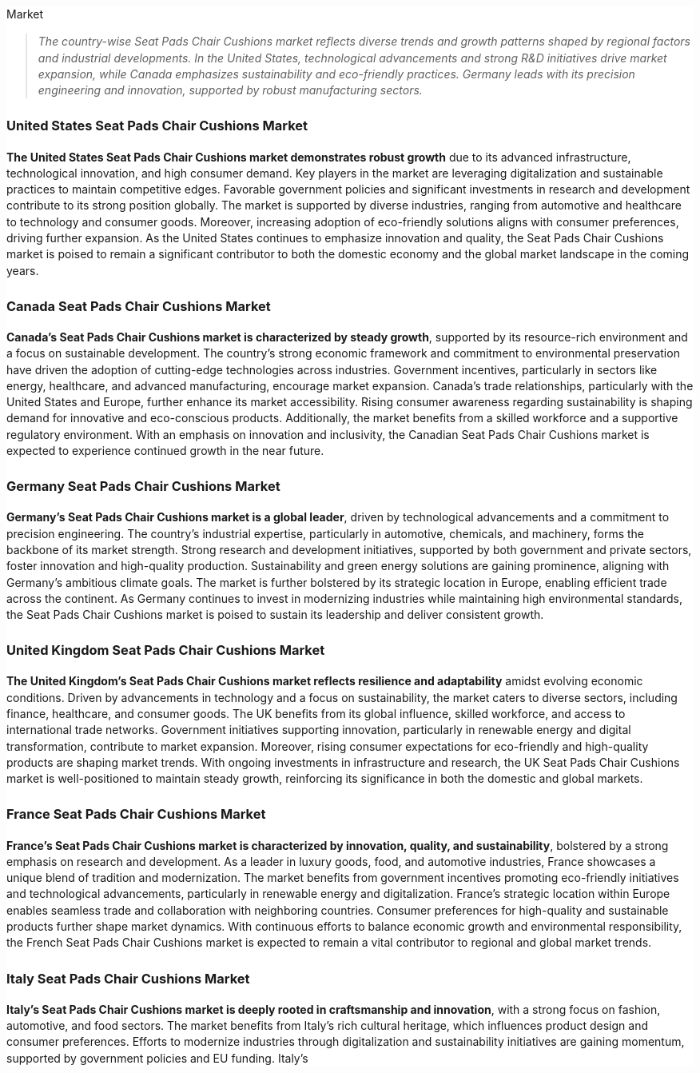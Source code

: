 Market<br /></span></h1><blockquote><p><em><span class="">The country-wise Seat Pads Chair Cushions market reflects diverse trends and growth patterns shaped by regional factors and industrial developments. In the United States, technological advancements and strong R&amp;D initiatives drive market expansion, while Canada emphasizes sustainability and eco-friendly practices. Germany leads with its precision engineering and innovation, supported by robust manufacturing sectors.</span></em></p></blockquote><h3><strong>United States Seat Pads Chair Cushions Market</strong></h3><p><strong>The United States Seat Pads Chair Cushions market demonstrates robust growth</strong> due to its advanced infrastructure, technological innovation, and high consumer demand. Key players in the market are leveraging digitalization and sustainable practices to maintain competitive edges. Favorable government policies and significant investments in research and development contribute to its strong position globally. The market is supported by diverse industries, ranging from automotive and healthcare to technology and consumer goods. Moreover, increasing adoption of eco-friendly solutions aligns with consumer preferences, driving further expansion. As the United States continues to emphasize innovation and quality, the Seat Pads Chair Cushions market is poised to remain a significant contributor to both the domestic economy and the global market landscape in the coming years.</p><h3><strong>Canada Seat Pads Chair Cushions Market</strong></h3><p><strong>Canada&rsquo;s Seat Pads Chair Cushions market is characterized by steady growth</strong>, supported by its resource-rich environment and a focus on sustainable development. The country&rsquo;s strong economic framework and commitment to environmental preservation have driven the adoption of cutting-edge technologies across industries. Government incentives, particularly in sectors like energy, healthcare, and advanced manufacturing, encourage market expansion. Canada&rsquo;s trade relationships, particularly with the United States and Europe, further enhance its market accessibility. Rising consumer awareness regarding sustainability is shaping demand for innovative and eco-conscious products. Additionally, the market benefits from a skilled workforce and a supportive regulatory environment. With an emphasis on innovation and inclusivity, the Canadian Seat Pads Chair Cushions market is expected to experience continued growth in the near future.</p><h3><strong>Germany Seat Pads Chair Cushions Market</strong></h3><p><strong>Germany&rsquo;s Seat Pads Chair Cushions market is a global leader</strong>, driven by technological advancements and a commitment to precision engineering. The country&rsquo;s industrial expertise, particularly in automotive, chemicals, and machinery, forms the backbone of its market strength. Strong research and development initiatives, supported by both government and private sectors, foster innovation and high-quality production. Sustainability and green energy solutions are gaining prominence, aligning with Germany&rsquo;s ambitious climate goals. The market is further bolstered by its strategic location in Europe, enabling efficient trade across the continent. As Germany continues to invest in modernizing industries while maintaining high environmental standards, the Seat Pads Chair Cushions market is poised to sustain its leadership and deliver consistent growth.</p><h3><strong>United Kingdom Seat Pads Chair Cushions Market</strong></h3><p><strong>The United Kingdom&rsquo;s Seat Pads Chair Cushions market reflects resilience and adaptability</strong> amidst evolving economic conditions. Driven by advancements in technology and a focus on sustainability, the market caters to diverse sectors, including finance, healthcare, and consumer goods. The UK benefits from its global influence, skilled workforce, and access to international trade networks. Government initiatives supporting innovation, particularly in renewable energy and digital transformation, contribute to market expansion. Moreover, rising consumer expectations for eco-friendly and high-quality products are shaping market trends. With ongoing investments in infrastructure and research, the UK Seat Pads Chair Cushions market is well-positioned to maintain steady growth, reinforcing its significance in both the domestic and global markets.</p><h3><strong>France Seat Pads Chair Cushions Market</strong></h3><p><strong>France&rsquo;s Seat Pads Chair Cushions market is characterized by innovation, quality, and sustainability</strong>, bolstered by a strong emphasis on research and development. As a leader in luxury goods, food, and automotive industries, France showcases a unique blend of tradition and modernization. The market benefits from government incentives promoting eco-friendly initiatives and technological advancements, particularly in renewable energy and digitalization. France&rsquo;s strategic location within Europe enables seamless trade and collaboration with neighboring countries. Consumer preferences for high-quality and sustainable products further shape market dynamics. With continuous efforts to balance economic growth and environmental responsibility, the French Seat Pads Chair Cushions market is expected to remain a vital contributor to regional and global market trends.</p><h3><strong>Italy Seat Pads Chair Cushions Market</strong></h3><p><strong>Italy&rsquo;s Seat Pads Chair Cushions market is deeply rooted in craftsmanship and innovation</strong>, with a strong focus on fashion, automotive, and food sectors. The market benefits from Italy&rsquo;s rich cultural heritage, which influences product design and consumer preferences. Efforts to modernize industries through digitalization and sustainability initiatives are gaining momentum, supported by government policies and EU funding. Italy&rsquo;s